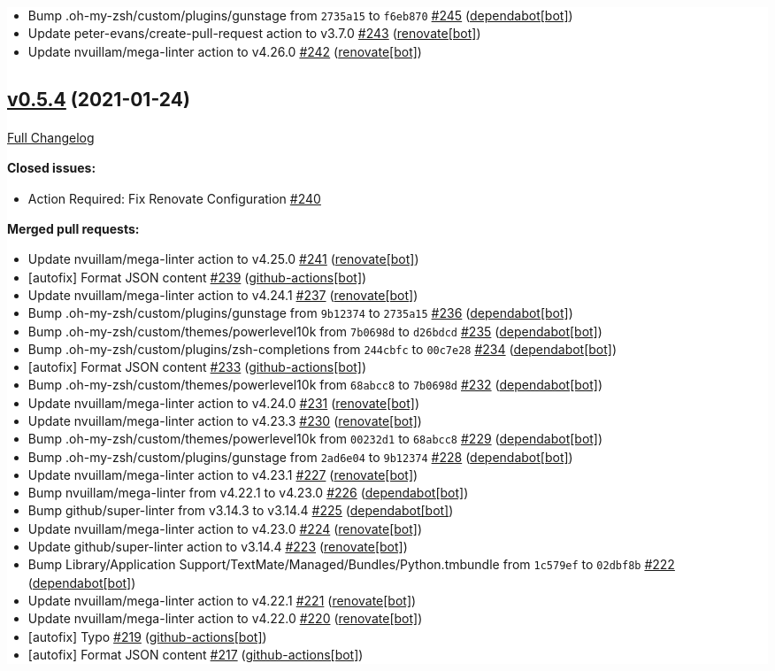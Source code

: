 - Bump .oh-my-zsh/custom/plugins/gunstage from `2735a15` to `f6eb870` [\#245](https://github.com/LucasLarson/dotfiles/pull/245) ([dependabot[bot]](https://github.com/apps/dependabot))
- Update peter-evans/create-pull-request action to v3.7.0 [\#243](https://github.com/LucasLarson/dotfiles/pull/243) ([renovate[bot]](https://github.com/apps/renovate))
- Update nvuillam/mega-linter action to v4.26.0 [\#242](https://github.com/LucasLarson/dotfiles/pull/242) ([renovate[bot]](https://github.com/apps/renovate))

## [v0.5.4](https://github.com/LucasLarson/dotfiles/tree/v0.5.4) (2021-01-24)

[Full Changelog](https://github.com/LucasLarson/dotfiles/compare/v0.5.3...v0.5.4)

**Closed issues:**

- Action Required: Fix Renovate Configuration [\#240](https://github.com/LucasLarson/dotfiles/issues/240)

**Merged pull requests:**

- Update nvuillam/mega-linter action to v4.25.0 [\#241](https://github.com/LucasLarson/dotfiles/pull/241) ([renovate[bot]](https://github.com/apps/renovate))
- \[autofix\] Format JSON content [\#239](https://github.com/LucasLarson/dotfiles/pull/239) ([github-actions[bot]](https://github.com/apps/github-actions))
- Update nvuillam/mega-linter action to v4.24.1 [\#237](https://github.com/LucasLarson/dotfiles/pull/237) ([renovate[bot]](https://github.com/apps/renovate))
- Bump .oh-my-zsh/custom/plugins/gunstage from `9b12374` to `2735a15` [\#236](https://github.com/LucasLarson/dotfiles/pull/236) ([dependabot[bot]](https://github.com/apps/dependabot))
- Bump .oh-my-zsh/custom/themes/powerlevel10k from `7b0698d` to `d26bdcd` [\#235](https://github.com/LucasLarson/dotfiles/pull/235) ([dependabot[bot]](https://github.com/apps/dependabot))
- Bump .oh-my-zsh/custom/plugins/zsh-completions from `244cbfc` to `00c7e28` [\#234](https://github.com/LucasLarson/dotfiles/pull/234) ([dependabot[bot]](https://github.com/apps/dependabot))
- \[autofix\] Format JSON content [\#233](https://github.com/LucasLarson/dotfiles/pull/233) ([github-actions[bot]](https://github.com/apps/github-actions))
- Bump .oh-my-zsh/custom/themes/powerlevel10k from `68abcc8` to `7b0698d` [\#232](https://github.com/LucasLarson/dotfiles/pull/232) ([dependabot[bot]](https://github.com/apps/dependabot))
- Update nvuillam/mega-linter action to v4.24.0 [\#231](https://github.com/LucasLarson/dotfiles/pull/231) ([renovate[bot]](https://github.com/apps/renovate))
- Update nvuillam/mega-linter action to v4.23.3 [\#230](https://github.com/LucasLarson/dotfiles/pull/230) ([renovate[bot]](https://github.com/apps/renovate))
- Bump .oh-my-zsh/custom/themes/powerlevel10k from `00232d1` to `68abcc8` [\#229](https://github.com/LucasLarson/dotfiles/pull/229) ([dependabot[bot]](https://github.com/apps/dependabot))
- Bump .oh-my-zsh/custom/plugins/gunstage from `2ad6e04` to `9b12374` [\#228](https://github.com/LucasLarson/dotfiles/pull/228) ([dependabot[bot]](https://github.com/apps/dependabot))
- Update nvuillam/mega-linter action to v4.23.1 [\#227](https://github.com/LucasLarson/dotfiles/pull/227) ([renovate[bot]](https://github.com/apps/renovate))
- Bump nvuillam/mega-linter from v4.22.1 to v4.23.0 [\#226](https://github.com/LucasLarson/dotfiles/pull/226) ([dependabot[bot]](https://github.com/apps/dependabot))
- Bump github/super-linter from v3.14.3 to v3.14.4 [\#225](https://github.com/LucasLarson/dotfiles/pull/225) ([dependabot[bot]](https://github.com/apps/dependabot))
- Update nvuillam/mega-linter action to v4.23.0 [\#224](https://github.com/LucasLarson/dotfiles/pull/224) ([renovate[bot]](https://github.com/apps/renovate))
- Update github/super-linter action to v3.14.4 [\#223](https://github.com/LucasLarson/dotfiles/pull/223) ([renovate[bot]](https://github.com/apps/renovate))
- Bump Library/Application Support/TextMate/Managed/Bundles/Python.tmbundle from `1c579ef` to `02dbf8b` [\#222](https://github.com/LucasLarson/dotfiles/pull/222) ([dependabot[bot]](https://github.com/apps/dependabot))
- Update nvuillam/mega-linter action to v4.22.1 [\#221](https://github.com/LucasLarson/dotfiles/pull/221) ([renovate[bot]](https://github.com/apps/renovate))
- Update nvuillam/mega-linter action to v4.22.0 [\#220](https://github.com/LucasLarson/dotfiles/pull/220) ([renovate[bot]](https://github.com/apps/renovate))
- \[autofix\] Typo [\#219](https://github.com/LucasLarson/dotfiles/pull/219) ([github-actions[bot]](https://github.com/apps/github-actions))
- \[autofix\] Format JSON content [\#217](https://github.com/LucasLarson/dotfiles/pull/217) ([github-actions[bot]](https://github.com/apps/github-actions))